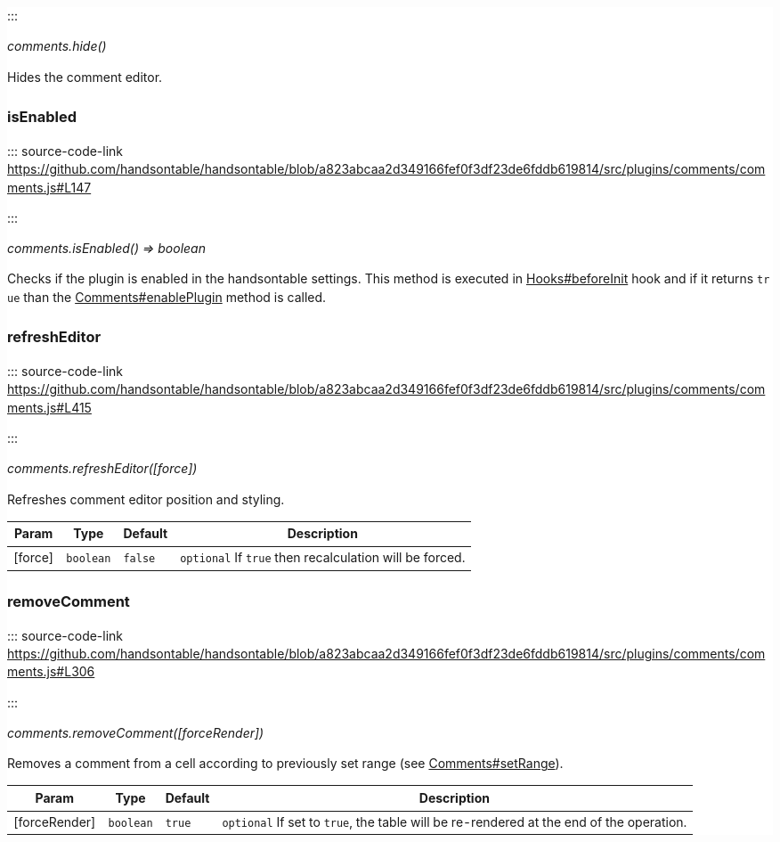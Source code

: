 :::

_comments.hide()_

Hides the comment editor.



### isEnabled
  
::: source-code-link https://github.com/handsontable/handsontable/blob/a823abcaa2d349166fef0f3df23de6fddb619814/src/plugins/comments/comments.js#L147

:::

_comments.isEnabled() ⇒ boolean_

Checks if the plugin is enabled in the handsontable settings. This method is executed in [Hooks#beforeInit](@/api/pluginHooks.md#beforeinit)
hook and if it returns `true` than the [Comments#enablePlugin](@/api/comments.md#enableplugin) method is called.



### refreshEditor
  
::: source-code-link https://github.com/handsontable/handsontable/blob/a823abcaa2d349166fef0f3df23de6fddb619814/src/plugins/comments/comments.js#L415

:::

_comments.refreshEditor([force])_

Refreshes comment editor position and styling.


| Param | Type | Default | Description |
| --- | --- | --- | --- |
| [force] | `boolean` | <code>false</code> | `optional` If `true` then recalculation will be forced. |



### removeComment
  
::: source-code-link https://github.com/handsontable/handsontable/blob/a823abcaa2d349166fef0f3df23de6fddb619814/src/plugins/comments/comments.js#L306

:::

_comments.removeComment([forceRender])_

Removes a comment from a cell according to previously set range (see [Comments#setRange](@/api/comments.md#setrange)).


| Param | Type | Default | Description |
| --- | --- | --- | --- |
| [forceRender] | `boolean` | <code>true</code> | `optional` If set to `true`, the table will be re-rendered at the end of the operation. |


